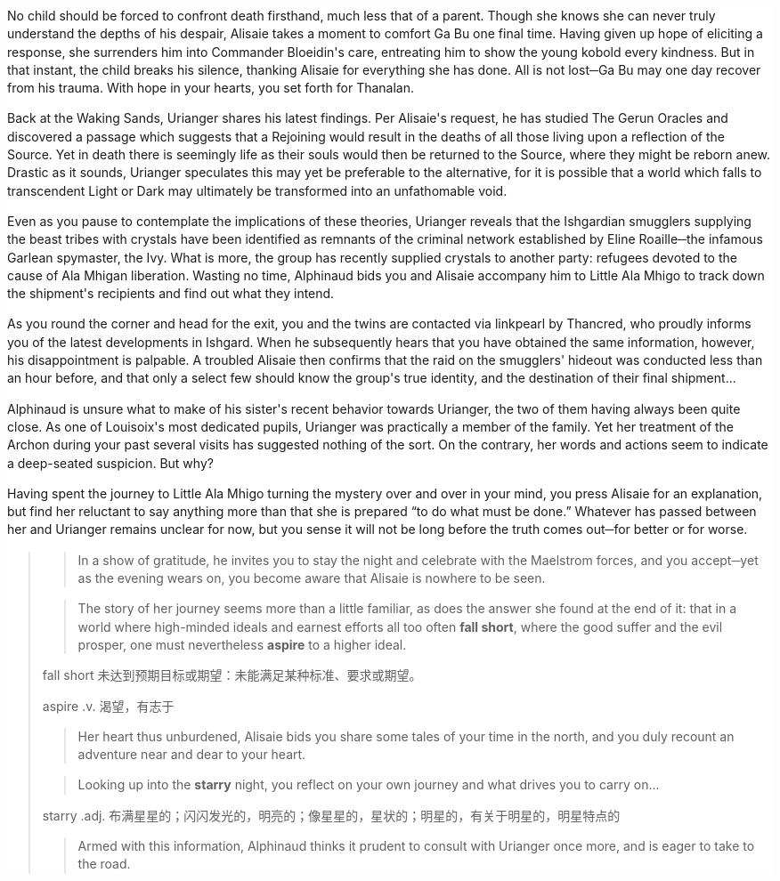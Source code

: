 No child should be forced to confront death firsthand, much less that of a parent. Though she knows she can never truly understand the depths of his despair, Alisaie takes a moment to comfort Ga Bu one final time. Having given up hope of eliciting a response, she surrenders him into Commander Bloeidin's care, entreating him to show the young kobold every kindness. But in that instant, the child breaks his silence, thanking Alisaie for everything she has done. All is not lost─Ga Bu may one day recover from his trauma. With hope in your hearts, you set forth for Thanalan.

Back at the Waking Sands, Urianger shares his latest findings. Per Alisaie's request, he has studied The Gerun Oracles and discovered a passage which suggests that a Rejoining would result in the deaths of all those living upon a reflection of the Source. Yet in death there is seemingly life as their souls would then be returned to the Source, where they might be reborn anew. Drastic as it sounds, Urianger speculates this may yet be preferable to the alternative, for it is possible that a world which falls to transcendent Light or Dark may ultimately be transformed into an unfathomable void.

Even as you pause to contemplate the implications of these theories, Urianger reveals that the Ishgardian smugglers supplying the beast tribes with crystals have been identified as remnants of the criminal network established by Eline Roaille─the infamous Garlean spymaster, the Ivy. What is more, the group has recently supplied crystals to another party: refugees devoted to the cause of Ala Mhigan liberation. Wasting no time, Alphinaud bids you and Alisaie accompany him to Little Ala Mhigo to track down the shipment's recipients and find out what they intend.

As you round the corner and head for the exit, you and the twins are contacted via linkpearl by Thancred, who proudly informs you of the latest developments in Ishgard. When he subsequently hears that you have obtained the same information, however, his disappointment is palpable. A troubled Alisaie then confirms that the raid on the smugglers' hideout was conducted less than an hour before, and that only a select few should know the group's true identity, and the destination of their final shipment...

Alphinaud is unsure what to make of his sister's recent behavior towards Urianger, the two of them having always been quite close. As one of Louisoix's most dedicated pupils, Urianger was practically a member of the family. Yet her treatment of the Archon during your past several visits has suggested nothing of the sort. On the contrary, her words and actions seem to indicate a deep-seated suspicion. But why?

Having spent the journey to Little Ala Mhigo turning the mystery over and over in your mind, you press Alisaie for an explanation, but find her reluctant to say anything more than that she is prepared “to do what must be done.” Whatever has passed between her and Urianger remains unclear for now, but you sense it will not be long before the truth comes out─for better or for worse.
</div>

>> In a show of gratitude, he invites you to stay the night and celebrate with the Maelstrom forces, and you accept─yet as the evening wears on, you become aware that Alisaie is nowhere to be seen.
>>
>
>> The story of her journey seems more than a little familiar, as does the answer she found at the end of it: that in a world where high-minded ideals and earnest efforts all too often <b class="text-red-500">fall short</b>, where the good suffer and the evil prosper, one must nevertheless <b class="text-red-500">aspire</b> to a higher ideal.
>>
>
> fall short  未达到预期目标或期望：未能满足某种标准、要求或期望。
>
> aspire .v. 渴望，有志于
>
>> Her heart thus unburdened, Alisaie bids you share some tales of your time in the north, and you duly recount an adventure near and dear to your heart.
>>
>
>> Looking up into the <b class="text-red-500">starry</b> night, you reflect on your own journey and what drives you to carry on...
>>
>
> starry  .adj. 布满星星的；闪闪发光的，明亮的；像星星的，星状的；明星的，有关于明星的，明星特点的
>
>> Armed with this information, Alphinaud thinks it prudent to consult with Urianger once more, and is eager to take to the road.
